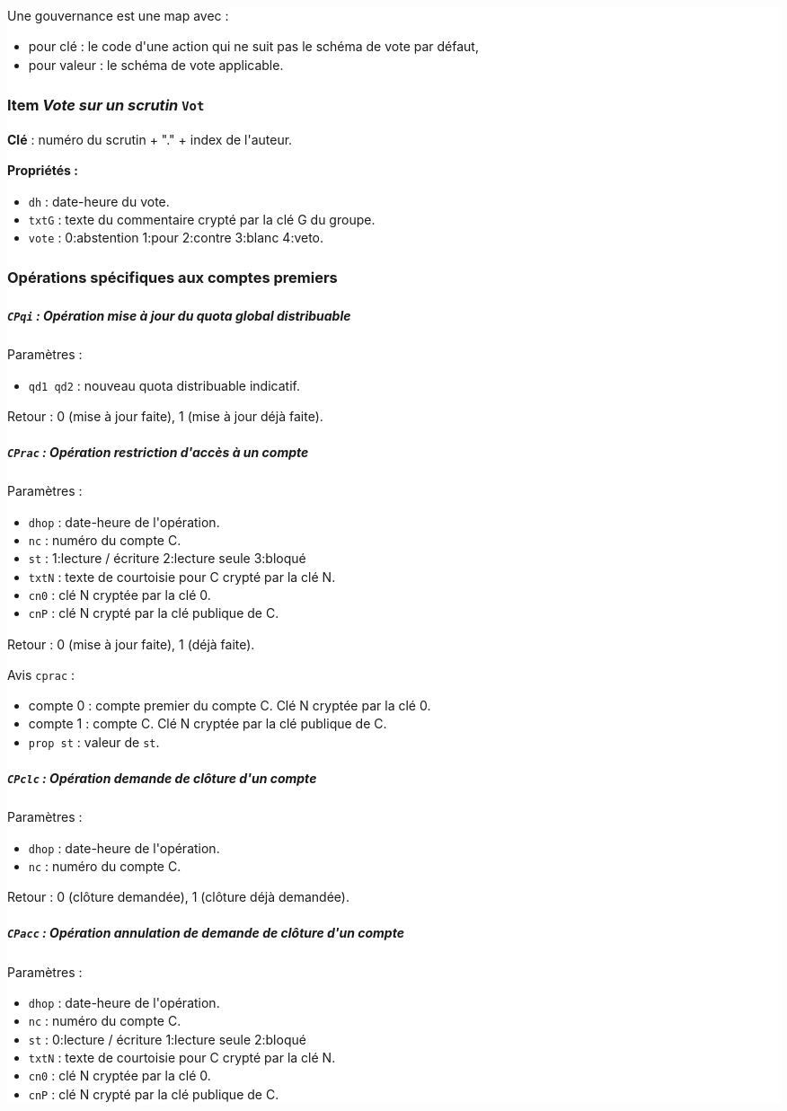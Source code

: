 Une gouvernance est une map avec :
- pour clé : le code d'une action qui ne suit pas le schéma de vote par défaut,
- pour valeur : le schéma de vote applicable.

### Item *Vote sur un scrutin* `Vot`
**Clé** : numéro du scrutin + "." + index de l'auteur.

**Propriétés :**
- `dh` : date-heure du vote.
- `txtG` : texte du commentaire crypté par la clé G du groupe.
- `vote` : 0:abstention 1:pour 2:contre 3:blanc 4:veto.

### Opérations spécifiques aux comptes premiers

##### `CPqi` : Opération *mise à jour du quota global distribuable*
Paramètres :
- `qd1 qd2` : nouveau quota distribuable indicatif.

Retour : 0 (mise à jour faite), 1 (mise à jour déjà faite).

##### `CPrac` : Opération *restriction d'accès à un compte*
Paramètres :
- `dhop` : date-heure de l'opération.
- `nc` : numéro du compte C.
- `st` : 1:lecture / écriture 2:lecture seule 3:bloqué
- `txtN` : texte de courtoisie pour C crypté par la clé N.
- `cn0` : clé N cryptée par la clé 0.
- `cnP` : clé N crypté par la clé publique de C.

Retour : 0 (mise à jour faite), 1 (déjà faite).

Avis `cprac` :
- compte 0 : compte premier du compte C. Clé N cryptée par la clé 0.
- compte 1 : compte C. Clé N cryptée par la clé publique de C.
- `prop st` : valeur de `st`.

##### `CPclc` : Opération *demande de clôture d'un compte*
Paramètres :
- `dhop` : date-heure de l'opération.
- `nc` : numéro du compte C.

Retour : 0 (clôture demandée), 1 (clôture déjà demandée).

##### `CPacc` : Opération *annulation de demande de clôture d'un compte*
Paramètres :
- `dhop` : date-heure de l'opération.
- `nc` : numéro du compte C.
- `st` : 0:lecture / écriture 1:lecture seule 2:bloqué
- `txtN` : texte de courtoisie pour C crypté par la clé N.
- `cn0` : clé N cryptée par la clé 0.
- `cnP` : clé N crypté par la clé publique de C.
